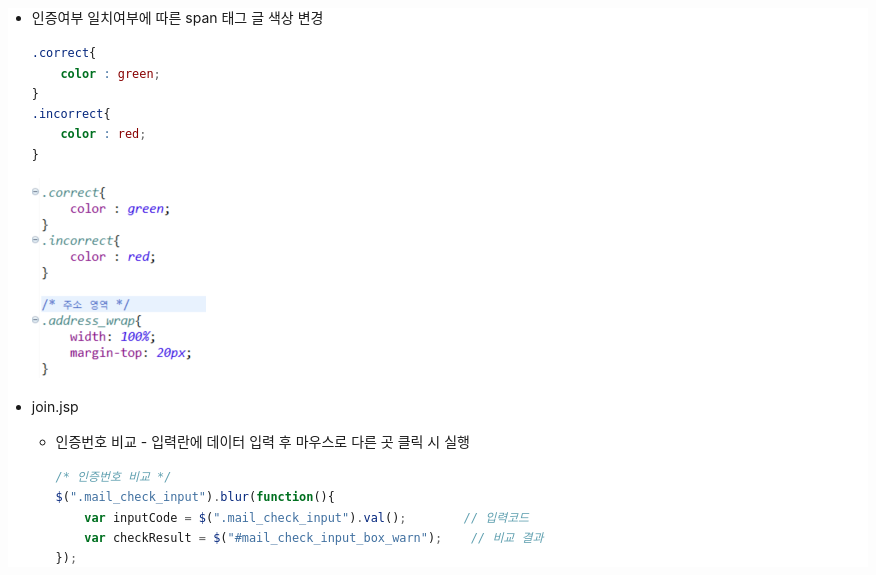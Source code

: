   - 인증여부 일치여부에 따른 span 태그 글 색상 변경

    ```css
    .correct{
        color : green;
    }
    .incorrect{
        color : red;
    }
    ```

    <img src="./img/image-20210820162245725.png">

- join.jsp

  - 인증번호 비교 - 입력란에 데이터 입력 후 마우스로 다른 곳 클릭 시 실행

    ```javascript
    /* 인증번호 비교 */
    $(".mail_check_input").blur(function(){
        var inputCode = $(".mail_check_input").val();        // 입력코드    
        var checkResult = $("#mail_check_input_box_warn");    // 비교 결과 
    });
    ```
